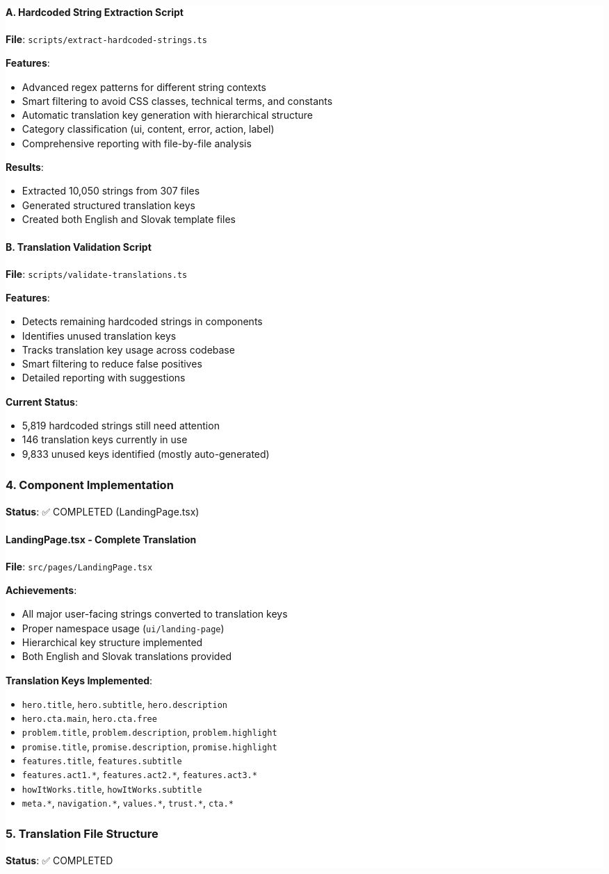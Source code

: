 #### A. Hardcoded String Extraction Script
**File**: `scripts/extract-hardcoded-strings.ts`

**Features**:
- Advanced regex patterns for different string contexts
- Smart filtering to avoid CSS classes, technical terms, and constants
- Automatic translation key generation with hierarchical structure
- Category classification (ui, content, error, action, label)
- Comprehensive reporting with file-by-file analysis

**Results**:
- Extracted 10,050 strings from 307 files
- Generated structured translation keys
- Created both English and Slovak template files

#### B. Translation Validation Script
**File**: `scripts/validate-translations.ts`

**Features**:
- Detects remaining hardcoded strings in components
- Identifies unused translation keys
- Tracks translation key usage across codebase
- Smart filtering to reduce false positives
- Detailed reporting with suggestions

**Current Status**:
- 5,819 hardcoded strings still need attention
- 146 translation keys currently in use
- 9,833 unused keys identified (mostly auto-generated)

### 4. Component Implementation
**Status**: ✅ COMPLETED (LandingPage.tsx)

#### LandingPage.tsx - Complete Translation
**File**: `src/pages/LandingPage.tsx`

**Achievements**:
- All major user-facing strings converted to translation keys
- Proper namespace usage (`ui/landing-page`)
- Hierarchical key structure implemented
- Both English and Slovak translations provided

**Translation Keys Implemented**:
- `hero.title`, `hero.subtitle`, `hero.description`
- `hero.cta.main`, `hero.cta.free`
- `problem.title`, `problem.description`, `problem.highlight`
- `promise.title`, `promise.description`, `promise.highlight`
- `features.title`, `features.subtitle`
- `features.act1.*`, `features.act2.*`, `features.act3.*`
- `howItWorks.title`, `howItWorks.subtitle`
- `meta.*`, `navigation.*`, `values.*`, `trust.*`, `cta.*`

### 5. Translation File Structure
**Status**: ✅ COMPLETED
